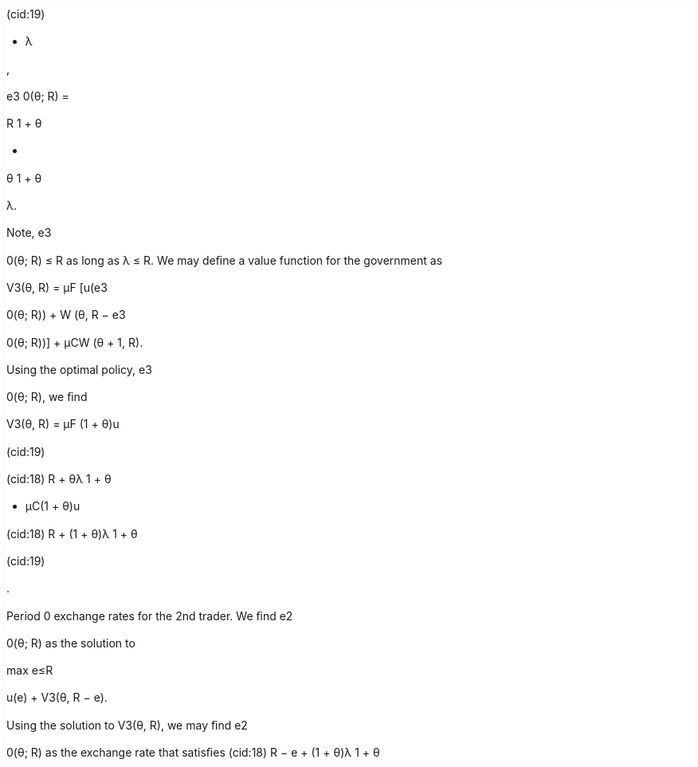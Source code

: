 (cid:19)

+ λ

,

e3
0(θ; R) =

R
1 + θ

+

θ
1 + θ

λ.

Note, e3

0(θ; R) ≤ R as long as λ ≤ R. We may deﬁne a value function for the government as

V3(θ, R) = µF [u(e3

0(θ; R)) + W (θ, R − e3

0(θ; R))] + µCW (θ + 1, R).

Using the optimal policy, e3

0(θ; R), we ﬁnd

V3(θ, R) = µF (1 + θ)u

(cid:19)

(cid:18) R + θλ
1 + θ

+ µC(1 + θ)u

(cid:18) R + (1 + θ)λ
1 + θ

(cid:19)

.

Period 0 exchange rates for the 2nd trader. We ﬁnd e2

0(θ; R) as the solution to

max
e≤R

u(e) + V3(θ, R − e).

Using the solution to V3(θ, R), we may ﬁnd e2

0(θ; R) as the exchange rate that satisﬁes
(cid:18) R − e + (1 + θ)λ
1 + θ
